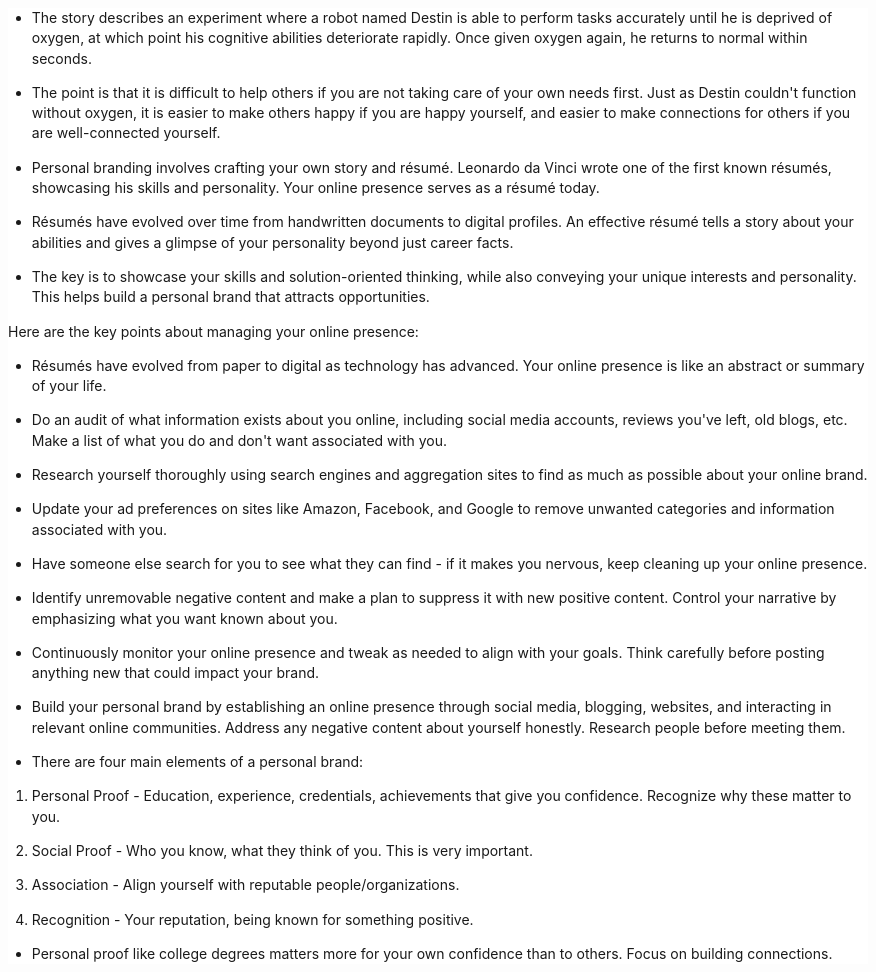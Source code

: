 - The story describes an experiment where a robot named Destin is able to perform tasks accurately until he is deprived of oxygen, at which point his cognitive abilities deteriorate rapidly. Once given oxygen again, he returns to normal within seconds. 

- The point is that it is difficult to help others if you are not taking care of your own needs first. Just as Destin couldn't function without oxygen, it is easier to make others happy if you are happy yourself, and easier to make connections for others if you are well-connected yourself.  

- Personal branding involves crafting your own story and résumé. Leonardo da Vinci wrote one of the first known résumés, showcasing his skills and personality. Your online presence serves as a résumé today.

- Résumés have evolved over time from handwritten documents to digital profiles. An effective résumé tells a story about your abilities and gives a glimpse of your personality beyond just career facts.

- The key is to showcase your skills and solution-oriented thinking, while also conveying your unique interests and personality. This helps build a personal brand that attracts opportunities.

 Here are the key points about managing your online presence:

- Résumés have evolved from paper to digital as technology has advanced. Your online presence is like an abstract or summary of your life. 

- Do an audit of what information exists about you online, including social media accounts, reviews you've left, old blogs, etc. Make a list of what you do and don't want associated with you.

- Research yourself thoroughly using search engines and aggregation sites to find as much as possible about your online brand.

- Update your ad preferences on sites like Amazon, Facebook, and Google to remove unwanted categories and information associated with you. 

- Have someone else search for you to see what they can find - if it makes you nervous, keep cleaning up your online presence.

- Identify unremovable negative content and make a plan to suppress it with new positive content. Control your narrative by emphasizing what you want known about you.

- Continuously monitor your online presence and tweak as needed to align with your goals. Think carefully before posting anything new that could impact your brand.

 

- Build your personal brand by establishing an online presence through social media, blogging, websites, and interacting in relevant online communities. Address any negative content about yourself honestly. Research people before meeting them. 

- There are four main elements of a personal brand:

1. Personal Proof - Education, experience, credentials, achievements that give you confidence. Recognize why these matter to you.

2. Social Proof - Who you know, what they think of you. This is very important. 

3. Association - Align yourself with reputable people/organizations. 

4. Recognition - Your reputation, being known for something positive. 

- Personal proof like college degrees matters more for your own confidence than to others. Focus on building connections. 
